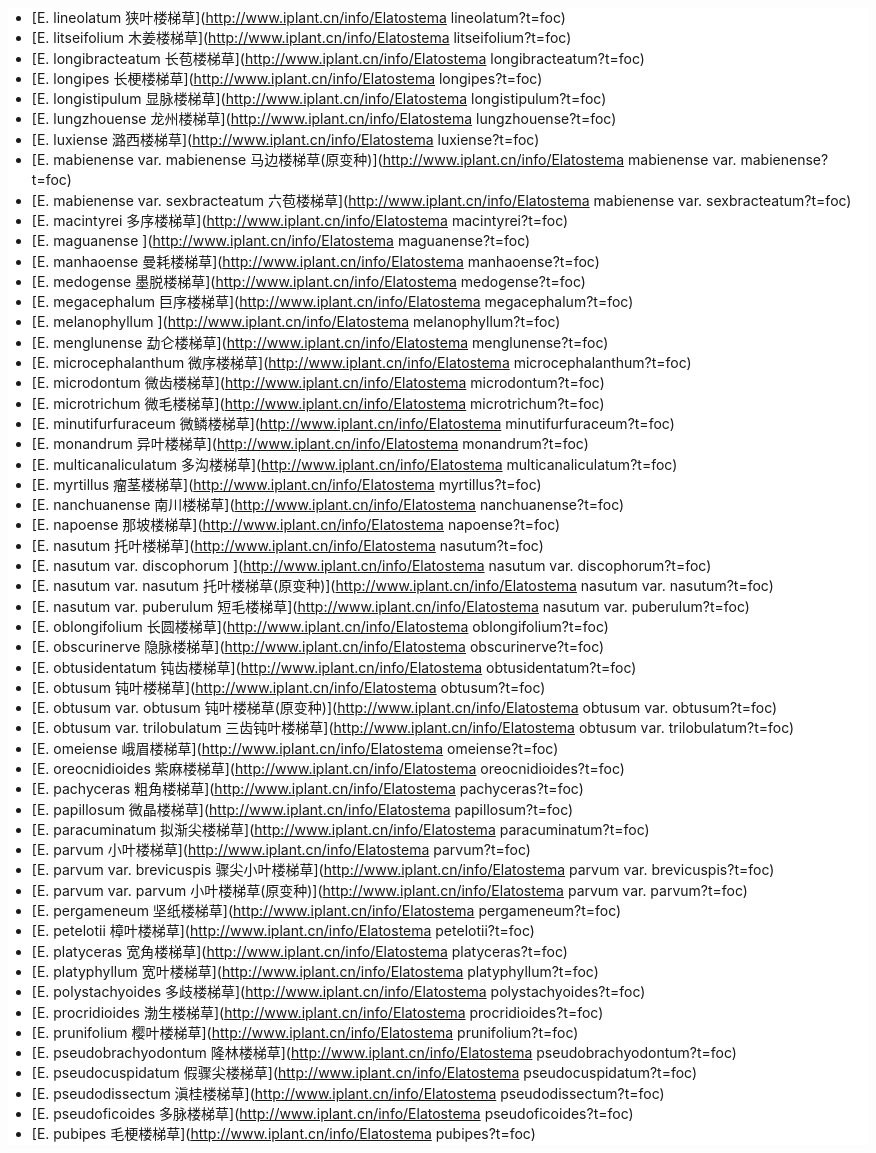 * [E.  lineolatum  狭叶楼梯草](http://www.iplant.cn/info/Elatostema lineolatum?t=foc)
* [E.  litseifolium  木姜楼梯草](http://www.iplant.cn/info/Elatostema litseifolium?t=foc)
* [E.  longibracteatum  长苞楼梯草](http://www.iplant.cn/info/Elatostema longibracteatum?t=foc)
* [E.  longipes  长梗楼梯草](http://www.iplant.cn/info/Elatostema longipes?t=foc)
* [E.  longistipulum  显脉楼梯草](http://www.iplant.cn/info/Elatostema longistipulum?t=foc)
* [E.  lungzhouense  龙州楼梯草](http://www.iplant.cn/info/Elatostema lungzhouense?t=foc)
* [E.  luxiense  潞西楼梯草](http://www.iplant.cn/info/Elatostema luxiense?t=foc)
* [E.  mabienense var. mabienense  马边楼梯草(原变种)](http://www.iplant.cn/info/Elatostema mabienense var. mabienense?t=foc)
* [E.  mabienense var. sexbracteatum  六苞楼梯草](http://www.iplant.cn/info/Elatostema mabienense var. sexbracteatum?t=foc)
* [E.  macintyrei  多序楼梯草](http://www.iplant.cn/info/Elatostema macintyrei?t=foc)
* [E.  maguanense  ](http://www.iplant.cn/info/Elatostema maguanense?t=foc)
* [E.  manhaoense  曼耗楼梯草](http://www.iplant.cn/info/Elatostema manhaoense?t=foc)
* [E.  medogense  墨脱楼梯草](http://www.iplant.cn/info/Elatostema medogense?t=foc)
* [E.  megacephalum  巨序楼梯草](http://www.iplant.cn/info/Elatostema megacephalum?t=foc)
* [E.  melanophyllum  ](http://www.iplant.cn/info/Elatostema melanophyllum?t=foc)
* [E.  menglunense  勐仑楼梯草](http://www.iplant.cn/info/Elatostema menglunense?t=foc)
* [E.  microcephalanthum  微序楼梯草](http://www.iplant.cn/info/Elatostema microcephalanthum?t=foc)
* [E.  microdontum  微齿楼梯草](http://www.iplant.cn/info/Elatostema microdontum?t=foc)
* [E.  microtrichum  微毛楼梯草](http://www.iplant.cn/info/Elatostema microtrichum?t=foc)
* [E.  minutifurfuraceum  微鳞楼梯草](http://www.iplant.cn/info/Elatostema minutifurfuraceum?t=foc)
* [E.  monandrum  异叶楼梯草](http://www.iplant.cn/info/Elatostema monandrum?t=foc)
* [E.  multicanaliculatum  多沟楼梯草](http://www.iplant.cn/info/Elatostema multicanaliculatum?t=foc)
* [E.  myrtillus  瘤茎楼梯草](http://www.iplant.cn/info/Elatostema myrtillus?t=foc)
* [E.  nanchuanense  南川楼梯草](http://www.iplant.cn/info/Elatostema nanchuanense?t=foc)
* [E.  napoense  那坡楼梯草](http://www.iplant.cn/info/Elatostema napoense?t=foc)
* [E.  nasutum  托叶楼梯草](http://www.iplant.cn/info/Elatostema nasutum?t=foc)
* [E.  nasutum var. discophorum  ](http://www.iplant.cn/info/Elatostema nasutum var. discophorum?t=foc)
* [E.  nasutum var. nasutum  托叶楼梯草(原变种)](http://www.iplant.cn/info/Elatostema nasutum var. nasutum?t=foc)
* [E.  nasutum var. puberulum  短毛楼梯草](http://www.iplant.cn/info/Elatostema nasutum var. puberulum?t=foc)
* [E.  oblongifolium  长圆楼梯草](http://www.iplant.cn/info/Elatostema oblongifolium?t=foc)
* [E.  obscurinerve  隐脉楼梯草](http://www.iplant.cn/info/Elatostema obscurinerve?t=foc)
* [E.  obtusidentatum  钝齿楼梯草](http://www.iplant.cn/info/Elatostema obtusidentatum?t=foc)
* [E.  obtusum  钝叶楼梯草](http://www.iplant.cn/info/Elatostema obtusum?t=foc)
* [E.  obtusum var. obtusum  钝叶楼梯草(原变种)](http://www.iplant.cn/info/Elatostema obtusum var. obtusum?t=foc)
* [E.  obtusum var. trilobulatum  三齿钝叶楼梯草](http://www.iplant.cn/info/Elatostema obtusum var. trilobulatum?t=foc)
* [E.  omeiense  峨眉楼梯草](http://www.iplant.cn/info/Elatostema omeiense?t=foc)
* [E.  oreocnidioides  紫麻楼梯草](http://www.iplant.cn/info/Elatostema oreocnidioides?t=foc)
* [E.  pachyceras  粗角楼梯草](http://www.iplant.cn/info/Elatostema pachyceras?t=foc)
* [E.  papillosum  微晶楼梯草](http://www.iplant.cn/info/Elatostema papillosum?t=foc)
* [E.  paracuminatum  拟渐尖楼梯草](http://www.iplant.cn/info/Elatostema paracuminatum?t=foc)
* [E.  parvum  小叶楼梯草](http://www.iplant.cn/info/Elatostema parvum?t=foc)
* [E.  parvum var. brevicuspis  骤尖小叶楼梯草](http://www.iplant.cn/info/Elatostema parvum var. brevicuspis?t=foc)
* [E.  parvum var. parvum  小叶楼梯草(原变种)](http://www.iplant.cn/info/Elatostema parvum var. parvum?t=foc)
* [E.  pergameneum  坚纸楼梯草](http://www.iplant.cn/info/Elatostema pergameneum?t=foc)
* [E.  petelotii  樟叶楼梯草](http://www.iplant.cn/info/Elatostema petelotii?t=foc)
* [E.  platyceras  宽角楼梯草](http://www.iplant.cn/info/Elatostema platyceras?t=foc)
* [E.  platyphyllum  宽叶楼梯草](http://www.iplant.cn/info/Elatostema platyphyllum?t=foc)
* [E.  polystachyoides  多歧楼梯草](http://www.iplant.cn/info/Elatostema polystachyoides?t=foc)
* [E.  procridioides  渤生楼梯草](http://www.iplant.cn/info/Elatostema procridioides?t=foc)
* [E.  prunifolium  樱叶楼梯草](http://www.iplant.cn/info/Elatostema prunifolium?t=foc)
* [E.  pseudobrachyodontum  隆林楼梯草](http://www.iplant.cn/info/Elatostema pseudobrachyodontum?t=foc)
* [E.  pseudocuspidatum  假骤尖楼梯草](http://www.iplant.cn/info/Elatostema pseudocuspidatum?t=foc)
* [E.  pseudodissectum  滇桂楼梯草](http://www.iplant.cn/info/Elatostema pseudodissectum?t=foc)
* [E.  pseudoficoides  多脉楼梯草](http://www.iplant.cn/info/Elatostema pseudoficoides?t=foc)
* [E.  pubipes  毛梗楼梯草](http://www.iplant.cn/info/Elatostema pubipes?t=foc)